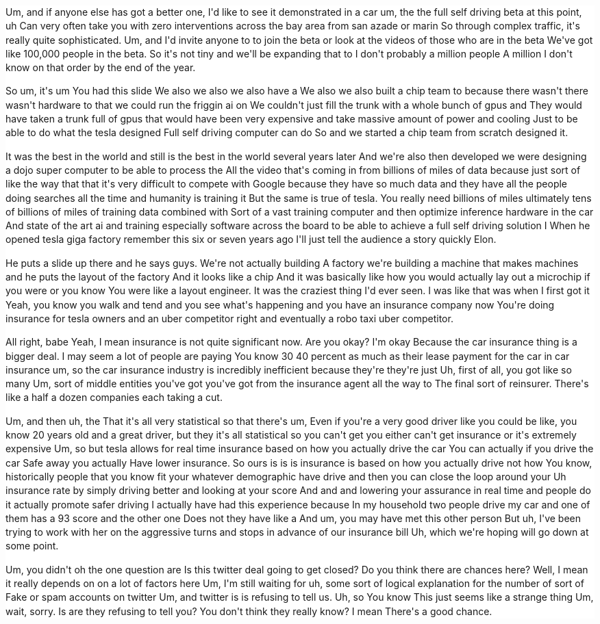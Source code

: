 Um, and if anyone else has got a better one, I'd like to see it demonstrated in a car um, the the full self driving beta at this point, uh Can very often take you with zero interventions across the bay area from san azade or marin So through complex traffic, it's really quite sophisticated. Um, and I'd invite anyone to to join the beta or look at the videos of those who are in the beta We've got like 100,000 people in the beta. So it's not tiny and we'll be expanding that to I don't probably a million people A million I don't know on that order by the end of the year.

So um, it's um You had this slide We also we also we also have a We also we also built a chip team to because there wasn't there wasn't hardware to that we could run the friggin ai on We couldn't just fill the trunk with a whole bunch of gpus and They would have taken a trunk full of gpus that would have been very expensive and take massive amount of power and cooling Just to be able to do what the tesla designed Full self driving computer can do So and we started a chip team from scratch designed it.

It was the best in the world and still is the best in the world several years later And we're also then developed we were designing a dojo super computer to be able to process the All the video that's coming in from billions of miles of data because just sort of like the way that that it's very difficult to compete with Google because they have so much data and they have all the people doing searches all the time and humanity is training it But the same is true of tesla. You really need billions of miles ultimately tens of billions of miles of training data combined with Sort of a vast training computer and then optimize inference hardware in the car And state of the art ai and training especially software across the board to be able to achieve a full self driving solution I When he opened tesla giga factory remember this six or seven years ago I'll just tell the audience a story quickly Elon.

He puts a slide up there and he says guys. We're not actually building A factory we're building a machine that makes machines and he puts the layout of the factory And it looks like a chip And it was basically like how you would actually lay out a microchip if you were or you know You were like a layout engineer. It was the craziest thing I'd ever seen. I was like that was when I first got it Yeah, you know you walk and tend and you see what's happening and you have an insurance company now You're doing insurance for tesla owners and an uber competitor right and eventually a robo taxi uber competitor.

All right, babe Yeah, I mean insurance is not quite significant now. Are you okay? I'm okay Because the car insurance thing is a bigger deal. I may seem a lot of people are paying You know 30 40 percent as much as their lease payment for the car in car insurance um, so the car insurance industry is incredibly inefficient because they're they're just Uh, first of all, you got like so many Um, sort of middle entities you've got you've got from the insurance agent all the way to The final sort of reinsurer. There's like a half a dozen companies each taking a cut.

Um, and then uh, the That it's all very statistical so that there's um, Even if you're a very good driver like you could be like, you know 20 years old and a great driver, but they it's all statistical so you can't get you either can't get insurance or it's extremely expensive Um, so but tesla allows for real time insurance based on how you actually drive the car You can actually if you drive the car Safe away you actually Have lower insurance. So ours is is is insurance is based on how you actually drive not how You know, historically people that you know fit your whatever demographic have drive and then you can close the loop around your Uh insurance rate by simply driving better and looking at your score And and and lowering your assurance in real time and people do it actually promote safer driving I actually have had this experience because In my household two people drive my car and one of them has a 93 score and the other one Does not they have like a And um, you may have met this other person But uh, I've been trying to work with her on the aggressive turns and stops in advance of our insurance bill Uh, which we're hoping will go down at some point.

Um, you didn't oh the one question are Is this twitter deal going to get closed? Do you think there are chances here? Well, I mean it really depends on on a lot of factors here Um, I'm still waiting for uh, some sort of logical explanation for the number of sort of Fake or spam accounts on twitter Um, and twitter is is refusing to tell us. Uh, so You know This just seems like a strange thing Um, wait, sorry. Is are they refusing to tell you? You don't think they really know? I mean There's a good chance.
